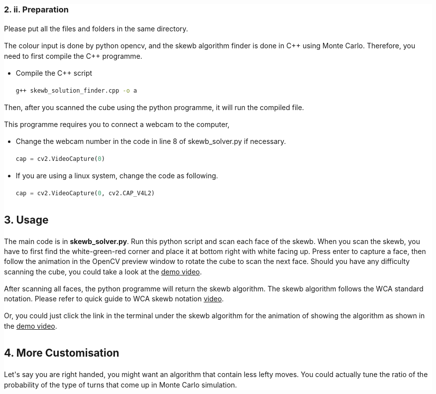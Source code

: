 ### 2. ii. Preparation
Please put all the files and folders in the same directory.

The colour input is done by python opencv, and the skewb algorithm finder is done in C++ using Monte Carlo. Therefore, you need to first compile the C++ programme.
* Compile the C++ script
  ```cmd
  g++ skewb_solution_finder.cpp -o a
  ```

Then, after you scanned the cube using the python programme, it will run the compiled file.

This programme requires you to connect a webcam to the computer, 

* Change the webcam number in the code in line 8 of skewb_solver.py if necessary.
  ```python
  cap = cv2.VideoCapture(0)
  ```

* If you are using a linux system, change the code as following.
  ```python
  cap = cv2.VideoCapture(0, cv2.CAP_V4L2)
  ```

## 3. Usage
The main code is in **skewb_solver.py**. Run this python script and scan each face of the skewb. When you scan the skewb, you have to first find the white-green-red corner and place it at bottom right with white facing up. Press enter to capture a face, then follow the animation in the OpenCV preview window to rotate the cube to scan the next face. Should you have any difficulty scanning the cube, you could take a look at the [demo video](https://youtu.be/f4b-0wV-rUE?si=kuiRMmu7Bn71bkcC).

<iframe width="640" height="360" src="https://www.youtube.com/embed/f4b-0wV-rUE" title="Skewb solver programme demo" frameborder="0" allow="accelerometer; autoplay; clipboard-write; encrypted-media; gyroscope; picture-in-picture; web-share" referrerpolicy="strict-origin-when-cross-origin" allowfullscreen>
</iframe>

After scanning all faces, the python programme will return the skewb algorithm. The skewb algorithm follows the WCA standard notation. Please refer to quick guide to WCA skewb notation [video](https://youtu.be/V7M_IKuUREs?si=tjRuOQzYD4ZzFDXb).

<iframe width="640" height="360" src="https://www.youtube.com/embed/V7M_IKuUREs" title="Quick Guide to WCA Skewb Notation" frameborder="0" allow="accelerometer; autoplay; clipboard-write; encrypted-media; gyroscope; picture-in-picture; web-share" referrerpolicy="strict-origin-when-cross-origin" allowfullscreen></iframe>

Or, you could just click the link in the terminal under the skewb algorithm for the animation of showing the algorithm as shown in the [demo video](https://youtu.be/f4b-0wV-rUE?si=kuiRMmu7Bn71bkcC).

## 4. More Customisation

Let's say you are right handed, you might want an algorithm that contain less lefty moves. You could actually tune the ratio of the probability of the type of turns that come up in Monte Carlo simulation. 

